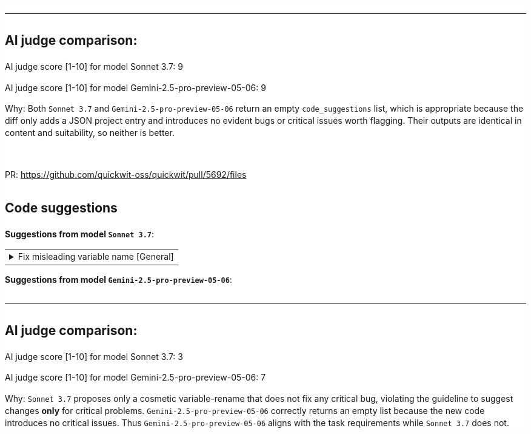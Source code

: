 <table>


</table>


___

## AI judge comparison:

AI judge score [1-10] for model Sonnet 3.7: 9

AI judge score [1-10] for model Gemini-2.5-pro-preview-05-06: 9


Why:
Both `Sonnet 3.7` and `Gemini-2.5-pro-preview-05-06` return an empty `code_suggestions` list, which is appropriate because the diff only adds a JSON project entry and introduces no evident bugs or critical issues worth flagging. Their outputs are identical in content and suitability, so neither is better.


<br>

<tr><td></td></tr>

<tr><td>

PR: https://github.com/quickwit-oss/quickwit/pull/5692/files

## Code suggestions

**Suggestions from model `Sonnet 3.7`**:

<table>
<tr><td>

<details><summary>Fix misleading variable name [General]</summary></details></td></tr>

</table>


**Suggestions from model `Gemini-2.5-pro-preview-05-06`**:

<table>


</table>


___

## AI judge comparison:

AI judge score [1-10] for model Sonnet 3.7: 3

AI judge score [1-10] for model Gemini-2.5-pro-preview-05-06: 7


Why:
`Sonnet 3.7` proposes only a cosmetic variable-rename that does not fix any critical bug, violating the guideline to suggest changes **only** for critical problems. `Gemini-2.5-pro-preview-05-06` correctly returns an empty list because the new code introduces no critical issues. Thus `Gemini-2.5-pro-preview-05-06` aligns with the task requirements while `Sonnet 3.7` does not.
